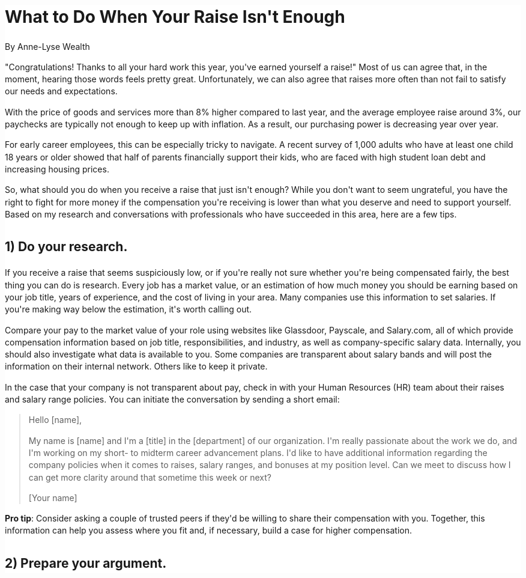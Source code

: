# What to Do When Your Raise Isn't Enough

By Anne-Lyse Wealth

"Congratulations! Thanks to all your hard work this year, you've earned yourself a raise!" Most of us can agree that, in the moment, hearing those words feels pretty great. Unfortunately, we can also agree that raises more often than not fail to satisfy our needs and expectations.

With the price of goods and services more than 8% higher compared to last year, and the average employee raise around 3%, our paychecks are typically not enough to keep up with inflation. As a result, our purchasing power is decreasing year over year.

For early career employees, this can be especially tricky to navigate. A recent survey of 1,000 adults who have at least one child 18 years or older showed that half of parents financially support their kids, who are faced with high student loan debt and increasing housing prices.

So, what should you do when you receive a raise that just isn't enough? While you don't want to seem ungrateful, you have the right to fight for more money if the compensation you're receiving is lower than what you deserve and need to support yourself. Based on my research and conversations with professionals who have succeeded in this area, here are a few tips.

## 1) Do your research.

If you receive a raise that seems suspiciously low, or if you're really not sure whether you're being compensated fairly, the best thing you can do is research. Every job has a market value, or an estimation of how much money you should be earning based on your job title, years of experience, and the cost of living in your area. Many companies use this information to set salaries. If you're making way below the estimation, it's worth calling out.

Compare your pay to the market value of your role using websites like Glassdoor, Payscale, and Salary.com, all of which provide compensation information based on job title, responsibilities, and industry, as well as company-specific salary data. Internally, you should also investigate what data is available to you. Some companies are transparent about salary bands and will post the information on their internal network. Others like to keep it private.

In the case that your company is not transparent about pay, check in with your Human Resources (HR) team about their raises and salary range policies. You can initiate the conversation by sending a short email:

> Hello [name],
>
> My name is [name] and I'm a [title] in the [department] of our organization. I'm really passionate about the work we do, and I'm working on my short- to midterm career advancement plans. I'd like to have additional information regarding the company policies when it comes to raises, salary ranges, and bonuses at my position level. Can we meet to discuss how I can get more clarity around that sometime this week or next?
>
> [Your name]

**Pro tip**: Consider asking a couple of trusted peers if they'd be willing to share their compensation with you. Together, this information can help you assess where you fit and, if necessary, build a case for higher compensation.

## 2) Prepare your argument.

